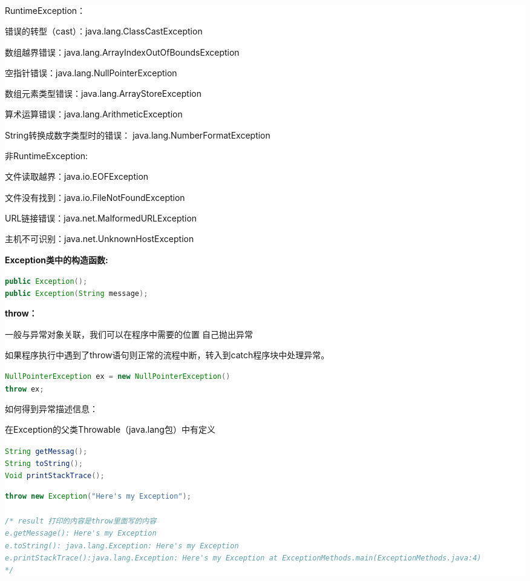 RuntimeException：

错误的转型（cast）：java.lang.ClassCastException

数组越界错误：java.lang.ArrayIndexOutOfBoundsException

空指针错误：java.lang.NullPointerException

数组元素类型错误：java.lang.ArrayStoreException

算术运算错误：java.lang.ArithmeticException

String转换成数字类型时的错误： java.lang.NumberFormatException

非RuntimeException:

文件读取越界：java.io.EOFException

文件没有找到：java.io.FileNotFoundException

URL链接错误：java.net.MalformedURLException

主机不可识别：java.net.UnknownHostException

**Exception类中的构造函数:**

```java
public Exception();
public Exception(String message);
```

**throw：**

一般与异常对象关联，我们可以在程序中需要的位置 自己抛出异常

如果程序执行中遇到了throw语句则正常的流程中断，转入到catch程序块中处理异常。

```java
NullPointerException ex = new NullPointerException()
throw ex;
```

如何得到异常描述信息：

在Exception的父类Throwable（java.lang包）中有定义

```java
String getMessag();
String toString();
Void printStackTrace();
```

```java
throw new Exception("Here's my Exception");

/* result 打印的内容是throw里面写的内容
e.getMessage(): Here's my Exception
e.toString(): java.lang.Exception: Here's my Exception
e.printStackTrace():java.lang.Exception: Here's my Exception at ExceptionMethods.main(ExceptionMethods.java:4)
*/
```
